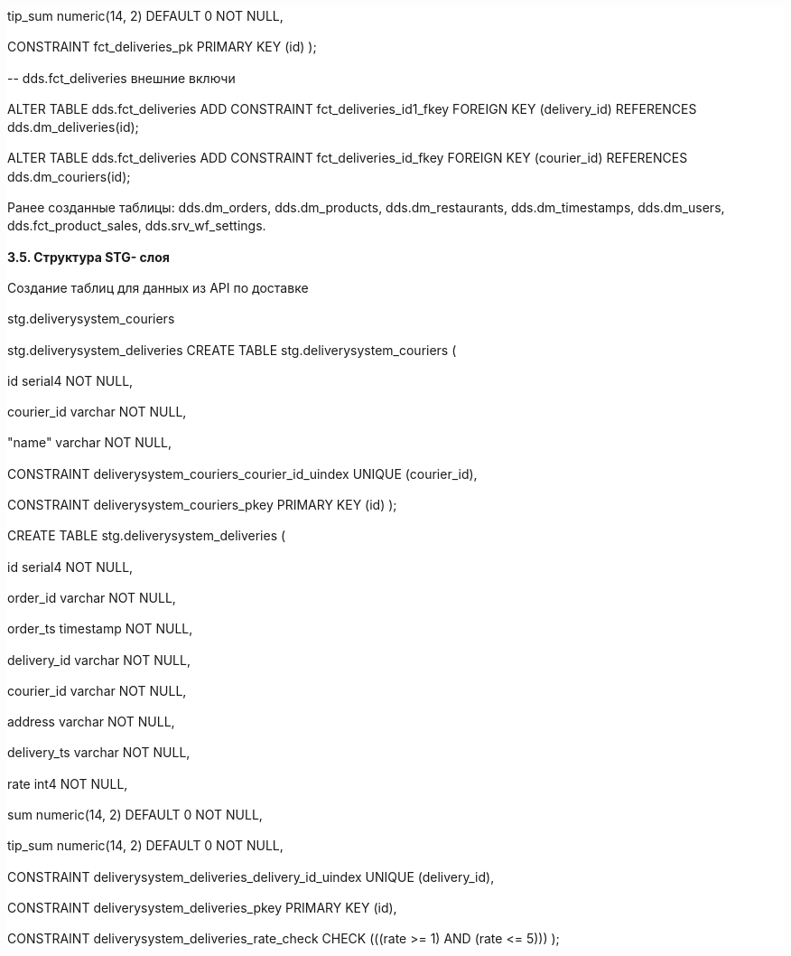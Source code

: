 tip_sum numeric(14, 2) DEFAULT 0 NOT NULL,

CONSTRAINT fct_deliveries_pk PRIMARY KEY (id)
);

-- dds.fct_deliveries внешние включи

ALTER TABLE dds.fct_deliveries ADD CONSTRAINT fct_deliveries_id1_fkey FOREIGN KEY (delivery_id) REFERENCES dds.dm_deliveries(id);

ALTER TABLE dds.fct_deliveries ADD CONSTRAINT fct_deliveries_id_fkey FOREIGN KEY (courier_id) REFERENCES dds.dm_couriers(id);

Ранее созданные таблицы: dds.dm_orders, dds.dm_products, dds.dm_restaurants, dds.dm_timestamps, dds.dm_users, dds.fct_product_sales, dds.srv_wf_settings.

**3.5. Структура STG- слоя**

Создание таблиц для данных из API по доставке

stg.deliverysystem_couriers

stg.deliverysystem_deliveries
CREATE TABLE stg.deliverysystem_couriers (

id serial4 NOT NULL,

courier_id varchar NOT NULL,

"name" varchar NOT NULL,

CONSTRAINT deliverysystem_couriers_courier_id_uindex UNIQUE (courier_id),

CONSTRAINT deliverysystem_couriers_pkey PRIMARY KEY (id)
);

CREATE TABLE stg.deliverysystem_deliveries (

id serial4 NOT NULL,

order_id varchar NOT NULL,

order_ts timestamp NOT NULL,

delivery_id varchar NOT NULL,

courier_id varchar NOT NULL,

address varchar NOT NULL,

delivery_ts varchar NOT NULL,

rate int4 NOT NULL,

sum numeric(14, 2) DEFAULT 0 NOT NULL,

tip_sum numeric(14, 2) DEFAULT 0 NOT NULL,

CONSTRAINT deliverysystem_deliveries_delivery_id_uindex UNIQUE (delivery_id),

CONSTRAINT deliverysystem_deliveries_pkey PRIMARY KEY (id),

CONSTRAINT deliverysystem_deliveries_rate_check CHECK (((rate >= 1) AND (rate <= 5)))
);
